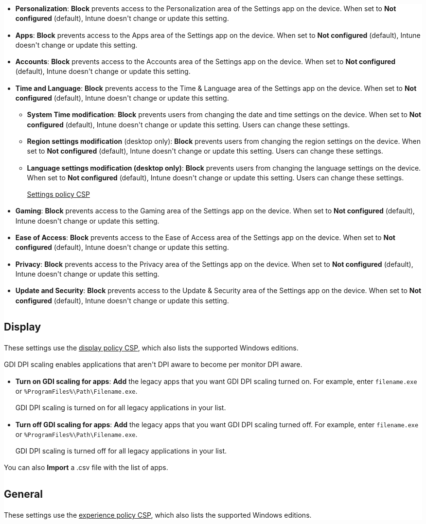   - **Personalization**: **Block** prevents access to the Personalization area of the Settings app on the device. When set to **Not configured** (default), Intune doesn't change or update this setting.
  - **Apps**: **Block** prevents access to the Apps area of the Settings app on the device. When set to **Not configured** (default), Intune doesn't change or update this setting.
  - **Accounts**: **Block** prevents access to the Accounts area of the Settings app on the device. When set to **Not configured** (default), Intune doesn't change or update this setting.
  - **Time and Language**: **Block** prevents access to the Time & Language area of the Settings app on the device. When set to **Not configured** (default), Intune doesn't change or update this setting.
    - **System Time modification**: **Block** prevents users from changing the date and time settings on the device. When set to **Not configured** (default), Intune doesn't change or update this setting. Users can change these settings.
    - **Region settings modification** (desktop only): **Block** prevents users from changing the region settings on the device. When set to **Not configured** (default), Intune doesn't change or update this setting. Users can change these settings.
    - **Language settings modification (desktop only)**: **Block** prevents users from changing the language settings on the device. When set to **Not configured** (default), Intune doesn't change or update this setting. Users can change these settings.

      [Settings policy CSP](/windows/client-management/mdm/policy-csp-settings)

  - **Gaming**: **Block** prevents access to the Gaming area of the Settings app on the device. When set to **Not configured** (default), Intune doesn't change or update this setting.
  - **Ease of Access**: **Block** prevents access to the Ease of Access area of the Settings app on the device. When set to **Not configured** (default), Intune doesn't change or update this setting.
  - **Privacy**: **Block** prevents access to the Privacy area of the Settings app on the device. When set to **Not configured** (default), Intune doesn't change or update this setting.
  - **Update and Security**: **Block** prevents access to the Update & Security area of the Settings app on the device. When set to **Not configured** (default), Intune doesn't change or update this setting.

## Display

These settings use the [display policy CSP](/windows/client-management/mdm/policy-csp-display), which also lists the supported Windows editions.

GDI DPI scaling enables applications that aren't DPI aware to become per monitor DPI aware.

- **Turn on GDI scaling for apps**: **Add** the legacy apps that you want GDI DPI scaling turned on. For example, enter `filename.exe` or `%ProgramFiles%\Path\Filename.exe`.

  GDI DPI scaling is turned on for all legacy applications in your list.

- **Turn off GDI scaling for apps**: **Add** the legacy apps that you want GDI DPI scaling turned off. For example, enter `filename.exe` or `%ProgramFiles%\Path\Filename.exe`.

  GDI DPI scaling is turned off for all legacy applications in your list.

You can also **Import** a .csv file with the list of apps.

## General

These settings use the [experience policy CSP](/windows/client-management/mdm/policy-csp-experience), which also lists the supported Windows editions. 
